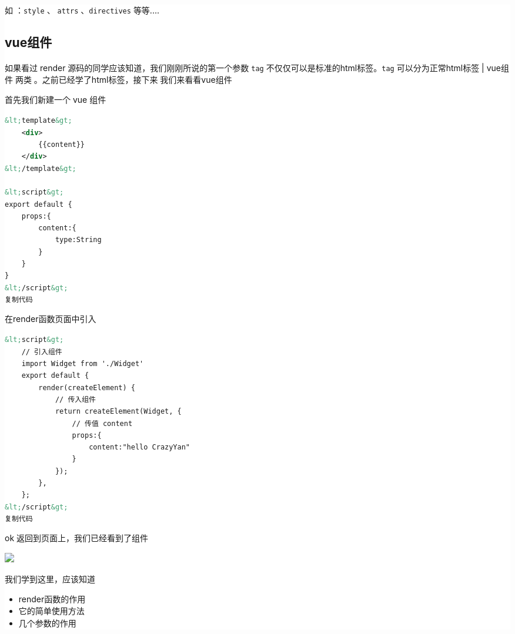 如 ：`style`  、 `attrs` 、`directives` 等等....

##  vue组件 

如果看过 render 源码的同学应该知道，我们刚刚所说的第一个参数 `tag` 不仅仅可以是标准的html标签。`tag` 可以分为正常html标签 | vue组件 两类 。之前已经学了html标签，接下来 我们来看看vue组件

首先我们新建一个 vue 组件

```xml
&lt;template&gt;
    <div>
        {{content}}
    </div>
&lt;/template&gt;

&lt;script&gt;
export default {
    props:{
        content:{
            type:String
        }
    }
}
&lt;/script&gt;
复制代码
```

在render函数页面中引入

```xml
&lt;script&gt;
    // 引入组件
    import Widget from './Widget'
    export default {
        render(createElement) {
            // 传入组件
            return createElement(Widget, {
                // 传值 content
                props:{
                    content:"hello CrazyYan"
                }
            });
        },
    };
&lt;/script&gt;
复制代码
```

ok 返回到页面上，我们已经看到了组件

![](https:////p3-juejin.byteimg.com/tos-cn-i-k3u1fbpfcp/94e77b99098e4caaa39a86cddd24e630~tplv-k3u1fbpfcp-zoom-in-crop-mark:3024:0:0:0.awebp)

我们学到这里，应该知道

- render函数的作用
- 它的简单使用方法
- 几个参数的作用



        